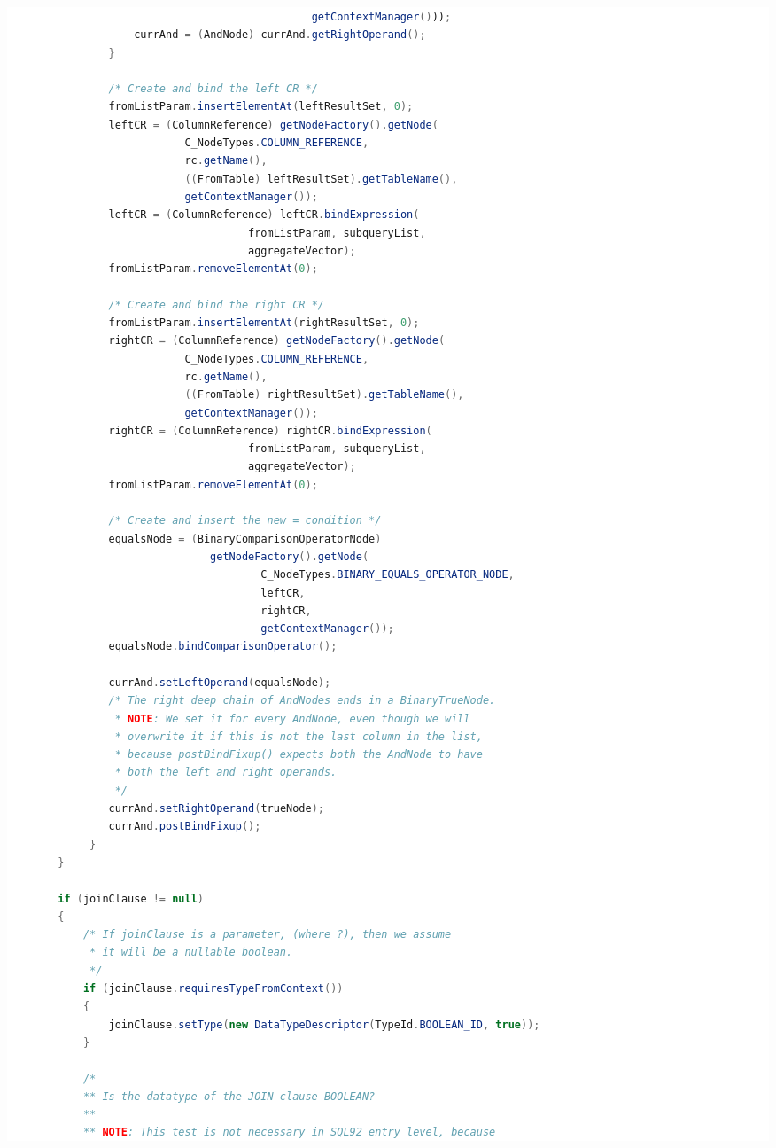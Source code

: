 ```java
												getContextManager()));
					currAnd = (AndNode) currAnd.getRightOperand();
				}

				/* Create and bind the left CR */
				fromListParam.insertElementAt(leftResultSet, 0);
				leftCR = (ColumnReference) getNodeFactory().getNode(
							C_NodeTypes.COLUMN_REFERENCE,
							rc.getName(),
							((FromTable) leftResultSet).getTableName(),
							getContextManager()); 
				leftCR = (ColumnReference) leftCR.bindExpression(
									  fromListParam, subqueryList,
									  aggregateVector);
				fromListParam.removeElementAt(0);

				/* Create and bind the right CR */
				fromListParam.insertElementAt(rightResultSet, 0);
				rightCR = (ColumnReference) getNodeFactory().getNode(
							C_NodeTypes.COLUMN_REFERENCE,
							rc.getName(),
							((FromTable) rightResultSet).getTableName(),
							getContextManager()); 
				rightCR = (ColumnReference) rightCR.bindExpression(
									  fromListParam, subqueryList,
									  aggregateVector);
				fromListParam.removeElementAt(0);

				/* Create and insert the new = condition */
				equalsNode = (BinaryComparisonOperatorNode)
								getNodeFactory().getNode(
										C_NodeTypes.BINARY_EQUALS_OPERATOR_NODE,
										leftCR,
										rightCR,
										getContextManager());
				equalsNode.bindComparisonOperator();

				currAnd.setLeftOperand(equalsNode);
				/* The right deep chain of AndNodes ends in a BinaryTrueNode.
				 * NOTE: We set it for every AndNode, even though we will
				 * overwrite it if this is not the last column in the list,
				 * because postBindFixup() expects both the AndNode to have
				 * both the left and right operands.
				 */
				currAnd.setRightOperand(trueNode);
				currAnd.postBindFixup();
			 }
		}

		if (joinClause != null)
		{
			/* If joinClause is a parameter, (where ?), then we assume
			 * it will be a nullable boolean.
			 */
			if (joinClause.requiresTypeFromContext())
			{
				joinClause.setType(new DataTypeDescriptor(TypeId.BOOLEAN_ID, true));
			}
			
			/*
			** Is the datatype of the JOIN clause BOOLEAN?
			**
			** NOTE: This test is not necessary in SQL92 entry level, because
```